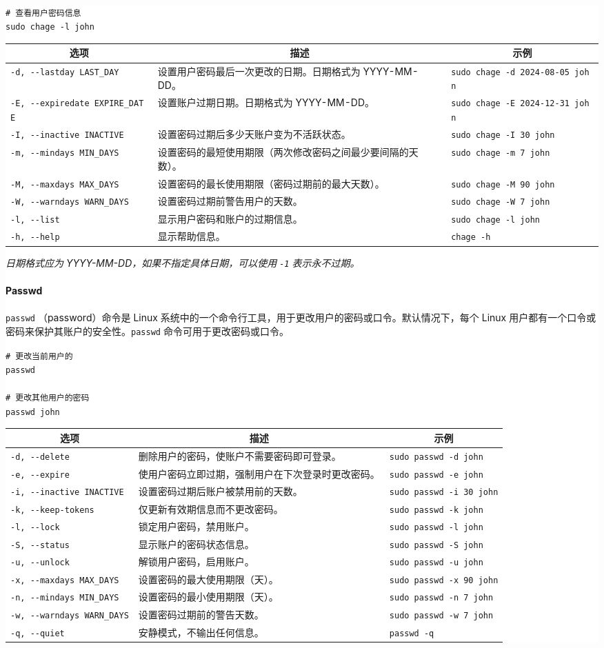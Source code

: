 ```shell
# 查看用户密码信息
sudo chage -l john
```

| 选项                           | 描述                                                         | 示例                            |
| ------------------------------ | ------------------------------------------------------------ | ------------------------------- |
| `-d, --lastday LAST_DAY`       | 设置用户密码最后一次更改的日期。日期格式为 YYYY-MM-DD。      | `sudo chage -d 2024-08-05 john` |
| `-E, --expiredate EXPIRE_DATE` | 设置账户过期日期。日期格式为 YYYY-MM-DD。                    | `sudo chage -E 2024-12-31 john` |
| `-I, --inactive INACTIVE`      | 设置密码过期后多少天账户变为不活跃状态。                     | `sudo chage -I 30 john`         |
| `-m, --mindays MIN_DAYS`       | 设置密码的最短使用期限（两次修改密码之间最少要间隔的天数）。 | `sudo chage -m 7 john`          |
| `-M, --maxdays MAX_DAYS`       | 设置密码的最长使用期限（密码过期前的最大天数）。             | `sudo chage -M 90 john`         |
| `-W, --warndays WARN_DAYS`     | 设置密码过期前警告用户的天数。                               | `sudo chage -W 7 john`          |
| `-l, --list`                   | 显示用户密码和账户的过期信息。                               | `sudo chage -l john`            |
| `-h, --help`                   | 显示帮助信息。                                               | `chage -h`                      |

*日期格式应为 YYYY-MM-DD，如果不指定具体日期，可以使用 `-1` 表示永不过期。*

#### Passwd

`passwd` （password）命令是 Linux 系统中的一个命令行工具，用于更改用户的密码或口令。默认情况下，每个 Linux 用户都有一个口令或密码来保护其账户的安全性。`passwd` 命令可用于更改密码或口令。

```shell
# 更改当前用户的
passwd 

# 更改其他用户的密码
passwd john
```

| 选项                       | 描述                                               | 示例                     |
| -------------------------- | -------------------------------------------------- | ------------------------ |
| `-d, --delete`             | 删除用户的密码，使账户不需要密码即可登录。         | `sudo passwd -d john`    |
| `-e, --expire`             | 使用户密码立即过期，强制用户在下次登录时更改密码。 | `sudo passwd -e john`    |
| `-i, --inactive INACTIVE`  | 设置密码过期后账户被禁用前的天数。                 | `sudo passwd -i 30 john` |
| `-k, --keep-tokens`        | 仅更新有效期信息而不更改密码。                     | `sudo passwd -k john`    |
| `-l, --lock`               | 锁定用户密码，禁用账户。                           | `sudo passwd -l john`    |
| `-S, --status`             | 显示账户的密码状态信息。                           | `sudo passwd -S john`    |
| `-u, --unlock`             | 解锁用户密码，启用账户。                           | `sudo passwd -u john`    |
| `-x, --maxdays MAX_DAYS`   | 设置密码的最大使用期限（天）。                     | `sudo passwd -x 90 john` |
| `-n, --mindays MIN_DAYS`   | 设置密码的最小使用期限（天）。                     | `sudo passwd -n 7 john`  |
| `-w, --warndays WARN_DAYS` | 设置密码过期前的警告天数。                         | `sudo passwd -w 7 john`  |
| `-q, --quiet`              | 安静模式，不输出任何信息。                         | `passwd -q`              |
